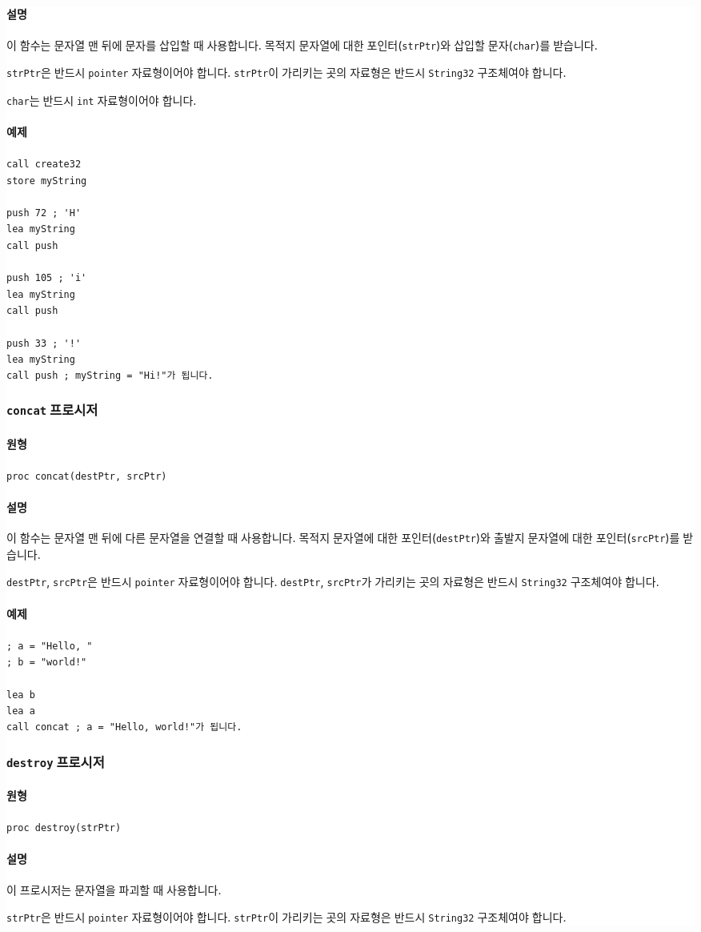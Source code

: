 #### 설명
이 함수는 문자열 맨 뒤에 문자를 삽입할 때 사용합니다. 목적지 문자열에 대한 포인터(`strPtr`)와 삽입할 문자(`char`)를 받습니다.

`strPtr`은 반드시 `pointer` 자료형이어야 합니다. `strPtr`이 가리키는 곳의 자료형은 반드시 `String32` 구조체여야 합니다.

`char`는 반드시 `int` 자료형이어야 합니다.

#### 예제
```
call create32
store myString

push 72 ; 'H'
lea myString
call push

push 105 ; 'i'
lea myString
call push

push 33 ; '!'
lea myString
call push ; myString = "Hi!"가 됩니다.
```

### `concat` 프로시저
#### 원형
```
proc concat(destPtr, srcPtr)
```

#### 설명
이 함수는 문자열 맨 뒤에 다른 문자열을 연결할 때 사용합니다. 목적지 문자열에 대한 포인터(`destPtr`)와 출발지 문자열에 대한 포인터(`srcPtr`)를 받습니다.

`destPtr`, `srcPtr`은 반드시 `pointer` 자료형이어야 합니다. `destPtr`, `srcPtr`가 가리키는 곳의 자료형은 반드시 `String32` 구조체여야 합니다.

#### 예제
```
; a = "Hello, "
; b = "world!"

lea b
lea a
call concat ; a = "Hello, world!"가 됩니다.
```

### `destroy` 프로시저
#### 원형
```
proc destroy(strPtr)
```

#### 설명
이 프로시저는 문자열을 파괴할 때 사용합니다.

`strPtr`은 반드시 `pointer` 자료형이어야 합니다. `strPtr`이 가리키는 곳의 자료형은 반드시 `String32` 구조체여야 합니다.